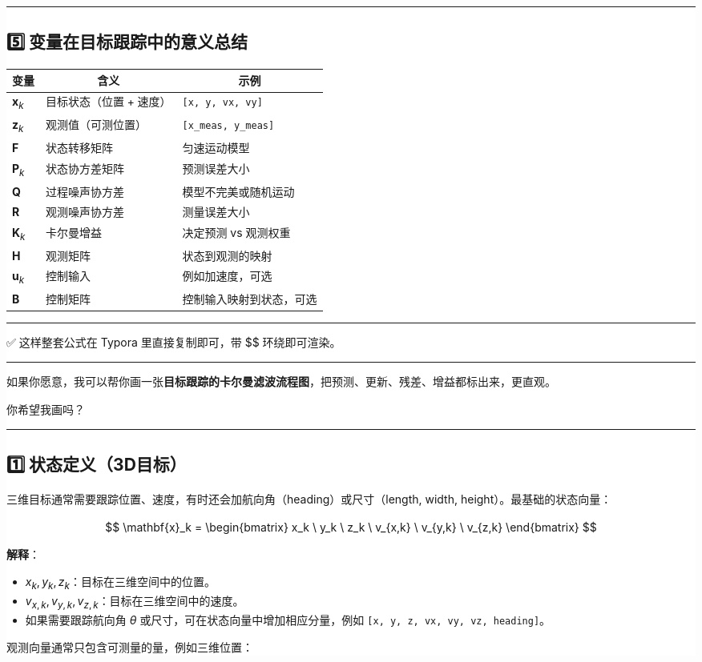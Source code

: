 ------

## 5️⃣ 变量在目标跟踪中的意义总结

| 变量           | 含义                    | 示例                     |
| -------------- | ----------------------- | ------------------------ |
| $\mathbf{x}_k$ | 目标状态（位置 + 速度） | `[x, y, vx, vy]`         |
| $\mathbf{z}_k$ | 观测值（可测位置）      | `[x_meas, y_meas]`       |
| $\mathbf{F}$   | 状态转移矩阵            | 匀速运动模型             |
| $\mathbf{P}_k$ | 状态协方差矩阵          | 预测误差大小             |
| $\mathbf{Q}$   | 过程噪声协方差          | 模型不完美或随机运动     |
| $\mathbf{R}$   | 观测噪声协方差          | 测量误差大小             |
| $\mathbf{K}_k$ | 卡尔曼增益              | 决定预测 vs 观测权重     |
| $\mathbf{H}$   | 观测矩阵                | 状态到观测的映射         |
| $\mathbf{u}_k$ | 控制输入                | 例如加速度，可选         |
| $\mathbf{B}$   | 控制矩阵                | 控制输入映射到状态，可选 |

------

✅ 这样整套公式在 Typora 里直接复制即可，带 $$ 环绕即可渲染。

------

如果你愿意，我可以帮你画一张**目标跟踪的卡尔曼滤波流程图**，把预测、更新、残差、增益都标出来，更直观。

你希望我画吗？

------

## 1️⃣ 状态定义（3D目标）

三维目标通常需要跟踪位置、速度，有时还会加航向角（heading）或尺寸（length, width, height）。最基础的状态向量：

$$
 \mathbf{x}_k =
 \begin{bmatrix}
 x_k \ y_k \ z_k \ v_{x,k} \ v_{y,k} \ v_{z,k}
 \end{bmatrix}
 $$

**解释**：

- $x_k, y_k, z_k$：目标在三维空间中的位置。
- $v_{x,k}, v_{y,k}, v_{z,k}$：目标在三维空间中的速度。
- 如果需要跟踪航向角 $\theta$ 或尺寸，可在状态向量中增加相应分量，例如 `[x, y, z, vx, vy, vz, heading]`。

观测向量通常只包含可测量的量，例如三维位置：
